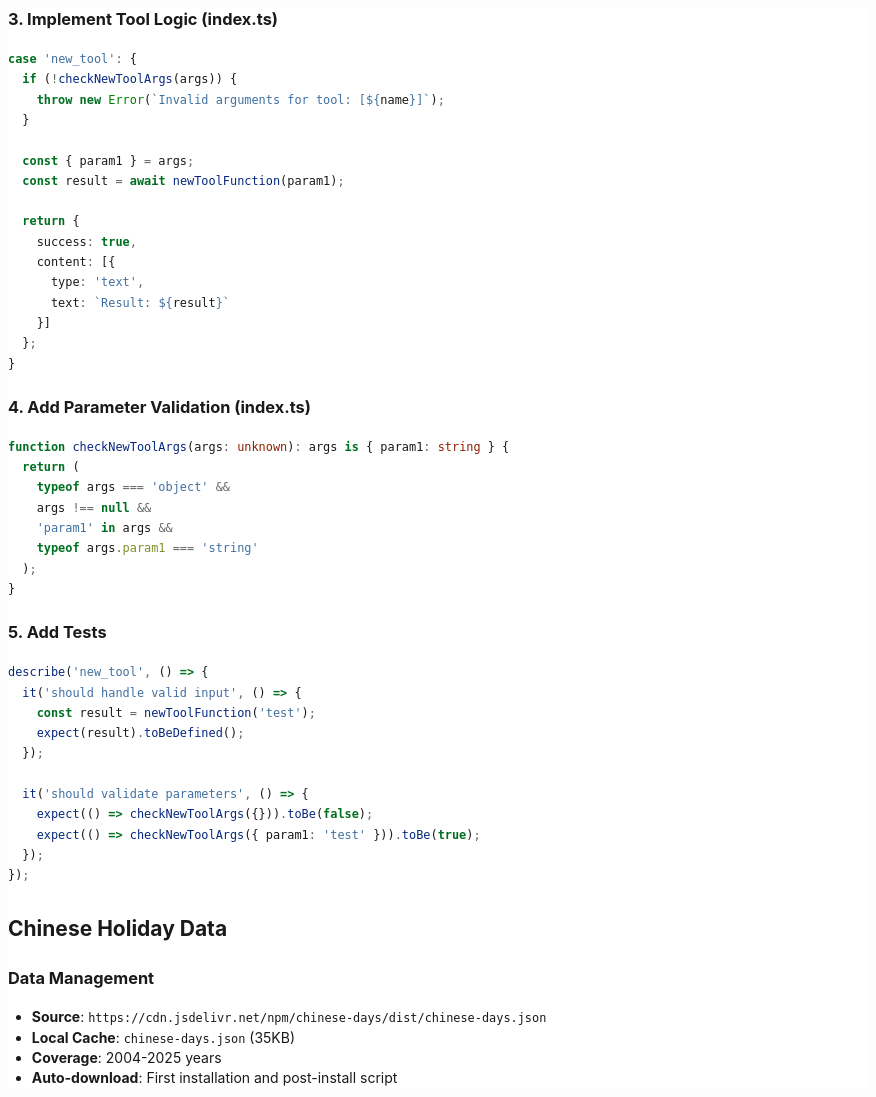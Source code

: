 ### 3. Implement Tool Logic (index.ts)
```typescript
case 'new_tool': {
  if (!checkNewToolArgs(args)) {
    throw new Error(`Invalid arguments for tool: [${name}]`);
  }

  const { param1 } = args;
  const result = await newToolFunction(param1);

  return {
    success: true,
    content: [{
      type: 'text',
      text: `Result: ${result}`
    }]
  };
}
```

### 4. Add Parameter Validation (index.ts)
```typescript
function checkNewToolArgs(args: unknown): args is { param1: string } {
  return (
    typeof args === 'object' &&
    args !== null &&
    'param1' in args &&
    typeof args.param1 === 'string'
  );
}
```

### 5. Add Tests
```typescript
describe('new_tool', () => {
  it('should handle valid input', () => {
    const result = newToolFunction('test');
    expect(result).toBeDefined();
  });

  it('should validate parameters', () => {
    expect(() => checkNewToolArgs({})).toBe(false);
    expect(() => checkNewToolArgs({ param1: 'test' })).toBe(true);
  });
});
```

## Chinese Holiday Data

### Data Management
- **Source**: `https://cdn.jsdelivr.net/npm/chinese-days/dist/chinese-days.json`
- **Local Cache**: `chinese-days.json` (35KB)
- **Coverage**: 2004-2025 years
- **Auto-download**: First installation and post-install script
